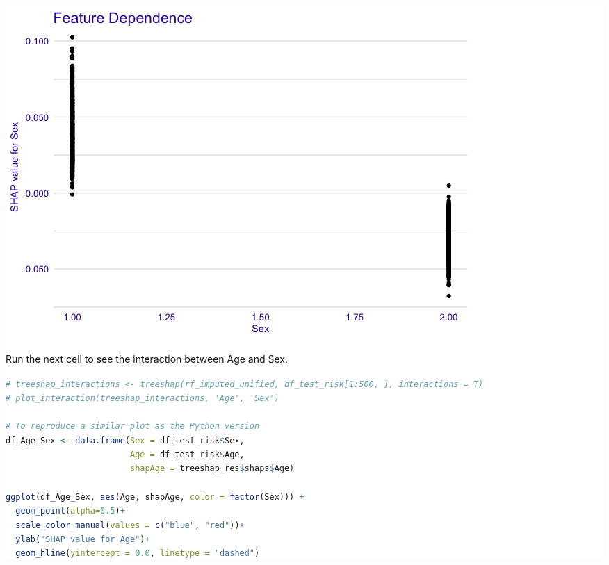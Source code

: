 <img src="C2W2_A1_Risk-Models-Using-Tree-based-Models_files/figure-gfm/unnamed-chunk-40-1.png" width="//textwidth" />

Run the next cell to see the interaction between Age and Sex.

``` r
# treeshap_interactions <- treeshap(rf_imputed_unified, df_test_risk[1:500, ], interactions = T)
# plot_interaction(treeshap_interactions, 'Age', 'Sex')

# To reproduce a similar plot as the Python version
df_Age_Sex <- data.frame(Sex = df_test_risk$Sex,
                         Age = df_test_risk$Age,
                         shapAge = treeshap_res$shaps$Age)

ggplot(df_Age_Sex, aes(Age, shapAge, color = factor(Sex))) +
  geom_point(alpha=0.5)+
  scale_color_manual(values = c("blue", "red"))+
  ylab("SHAP value for Age")+
  geom_hline(yintercept = 0.0, linetype = "dashed")
```
